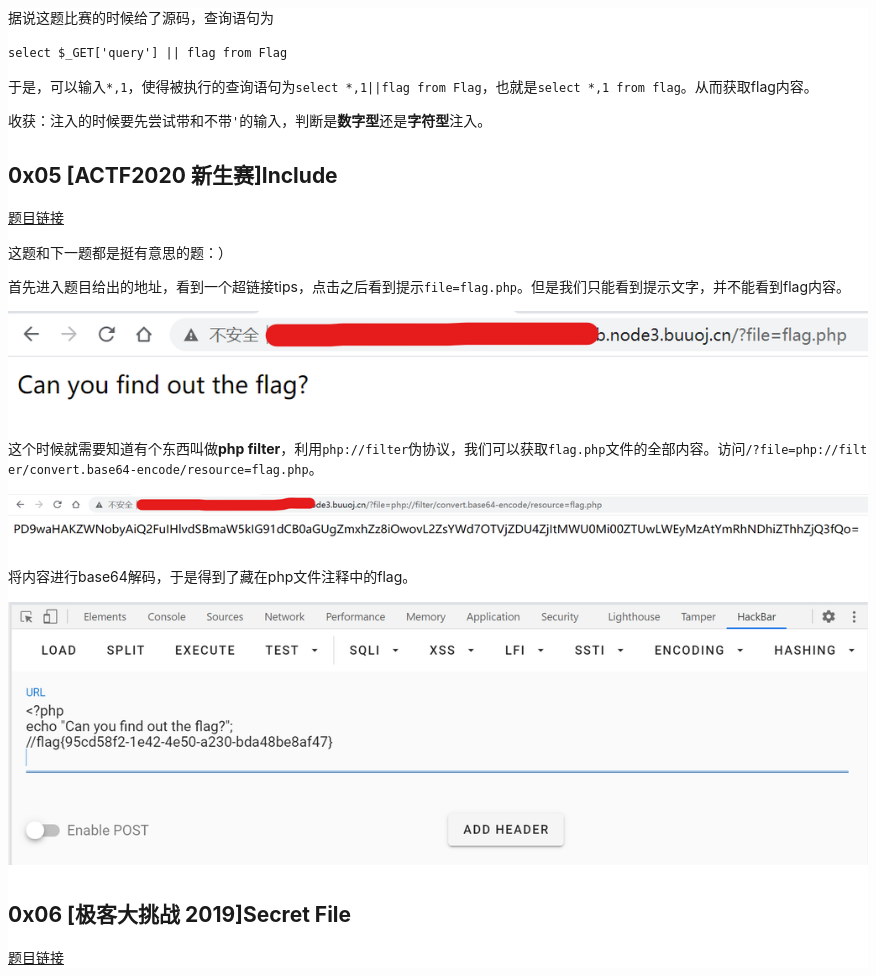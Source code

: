 据说这题比赛的时候给了源码，查询语句为

```mysql
select $_GET['query'] || flag from Flag
```

于是，可以输入`*,1`，使得被执行的查询语句为`select *,1||flag from Flag`，也就是`select *,1 from flag`。从而获取flag内容。

收获：注入的时候要先尝试带和不带`'`的输入，判断是**数字型**还是**字符型**注入。

## 0x05 [ACTF2020 新生赛]Include

[题目链接](https://buuoj.cn/challenges#[ACTF2020%20%E6%96%B0%E7%94%9F%E8%B5%9B]Include)

这题和下一题都是挺有意思的题：）

首先进入题目给出的地址，看到一个超链接tips，点击之后看到提示`file=flag.php`。但是我们只能看到提示文字，并不能看到flag内容。

![image-20210301225314513](image-20210301225314513.png "image-20210301225314513")

这个时候就需要知道有个东西叫做**php filter**，利用`php://filter`伪协议，我们可以获取`flag.php`文件的全部内容。访问`/?file=php://filter/convert.base64-encode/resource=flag.php`。

![image-20210301225641520](image-20210301225641520.png "image-20210301225641520")

将内容进行base64解码，于是得到了藏在php文件注释中的flag。

![image-20210301225743179](image-20210301225743179.png "image-20210301225743179")

## 0x06 [极客大挑战 2019]Secret File

[题目链接](https://buuoj.cn/challenges#[%E6%9E%81%E5%AE%A2%E5%A4%A7%E6%8C%91%E6%88%98%202019]Secret%20File)
